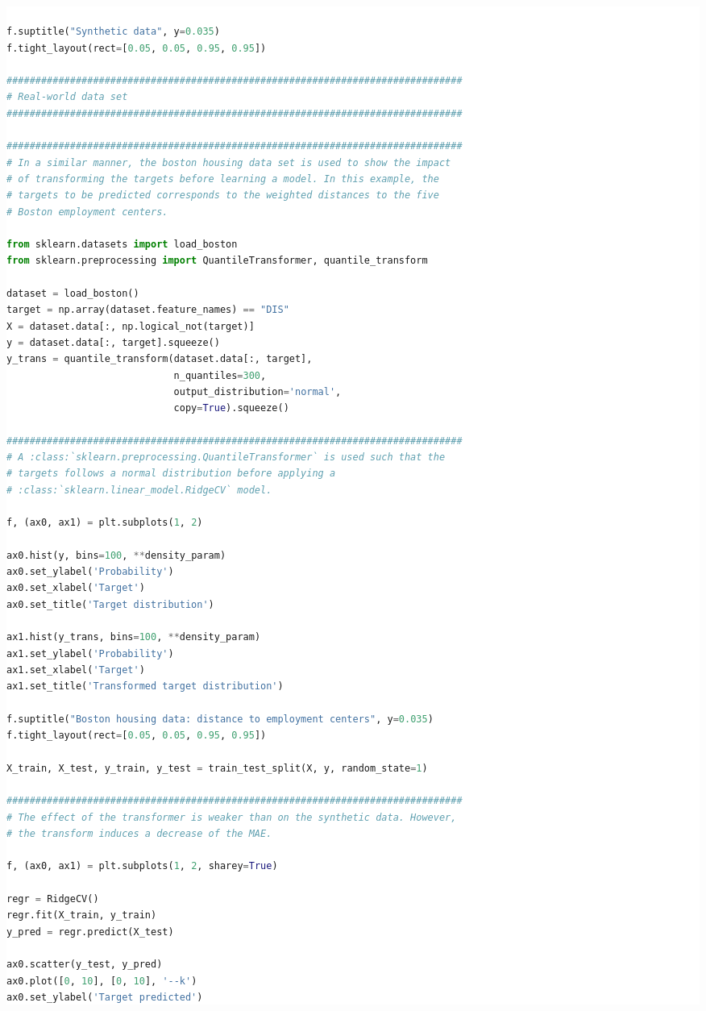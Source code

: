 ```python

f.suptitle("Synthetic data", y=0.035)
f.tight_layout(rect=[0.05, 0.05, 0.95, 0.95])

###############################################################################
# Real-world data set
###############################################################################

###############################################################################
# In a similar manner, the boston housing data set is used to show the impact
# of transforming the targets before learning a model. In this example, the
# targets to be predicted corresponds to the weighted distances to the five
# Boston employment centers.

from sklearn.datasets import load_boston
from sklearn.preprocessing import QuantileTransformer, quantile_transform

dataset = load_boston()
target = np.array(dataset.feature_names) == "DIS"
X = dataset.data[:, np.logical_not(target)]
y = dataset.data[:, target].squeeze()
y_trans = quantile_transform(dataset.data[:, target],
                             n_quantiles=300,
                             output_distribution='normal',
                             copy=True).squeeze()

###############################################################################
# A :class:`sklearn.preprocessing.QuantileTransformer` is used such that the
# targets follows a normal distribution before applying a
# :class:`sklearn.linear_model.RidgeCV` model.

f, (ax0, ax1) = plt.subplots(1, 2)

ax0.hist(y, bins=100, **density_param)
ax0.set_ylabel('Probability')
ax0.set_xlabel('Target')
ax0.set_title('Target distribution')

ax1.hist(y_trans, bins=100, **density_param)
ax1.set_ylabel('Probability')
ax1.set_xlabel('Target')
ax1.set_title('Transformed target distribution')

f.suptitle("Boston housing data: distance to employment centers", y=0.035)
f.tight_layout(rect=[0.05, 0.05, 0.95, 0.95])

X_train, X_test, y_train, y_test = train_test_split(X, y, random_state=1)

###############################################################################
# The effect of the transformer is weaker than on the synthetic data. However,
# the transform induces a decrease of the MAE.

f, (ax0, ax1) = plt.subplots(1, 2, sharey=True)

regr = RidgeCV()
regr.fit(X_train, y_train)
y_pred = regr.predict(X_test)

ax0.scatter(y_test, y_pred)
ax0.plot([0, 10], [0, 10], '--k')
ax0.set_ylabel('Target predicted')
```